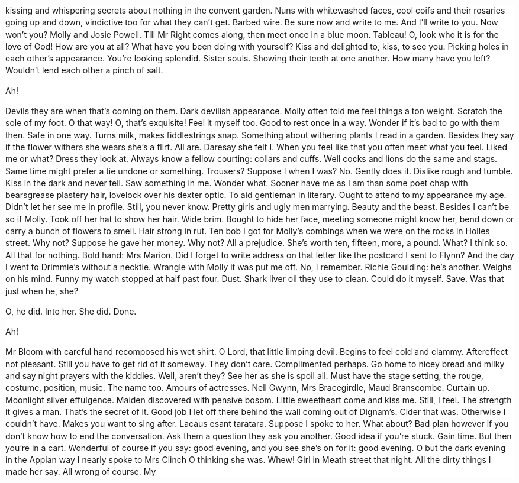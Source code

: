 kissing and whispering secrets about nothing in the convent garden. Nuns
with whitewashed faces, cool coifs and their rosaries going up and down,
vindictive too for what they can’t get. Barbed wire. Be sure now and
write to me. And I’ll write to you. Now won’t you? Molly and Josie
Powell. Till Mr Right comes along, then meet once in a blue moon.
Tableau! O, look who it is for the love of God! How are you at all? What
have you been doing with yourself? Kiss and delighted to, kiss, to
see you. Picking holes in each other’s appearance. You’re looking
splendid. Sister souls. Showing their teeth at one another. How many
have you left? Wouldn’t lend each other a pinch of salt.

Ah!

Devils they are when that’s coming on them. Dark devilish appearance.
Molly often told me feel things a ton weight. Scratch the sole of my
foot. O that way! O, that’s exquisite! Feel it myself too. Good to
rest once in a way. Wonder if it’s bad to go with them then. Safe in
one way. Turns milk, makes fiddlestrings snap. Something about withering
plants I read in a garden. Besides they say if the flower withers she
wears she’s a flirt. All are. Daresay she felt I. When you feel like
that you often meet what you feel. Liked me or what? Dress they look at.
Always know a fellow courting: collars and cuffs. Well cocks and lions
do the same and stags. Same time might prefer a tie undone or something.
Trousers? Suppose I when I was? No. Gently does it. Dislike rough and
tumble. Kiss in the dark and never tell. Saw something in me. Wonder
what. Sooner have me as I am than some poet chap with bearsgrease
plastery hair, lovelock over his dexter optic. To aid gentleman in
literary. Ought to attend to my appearance my age. Didn’t let her
see me in profile. Still, you never know. Pretty girls and ugly men
marrying. Beauty and the beast. Besides I can’t be so if Molly.
Took off her hat to show her hair. Wide brim. Bought to hide her face,
meeting someone might know her, bend down or carry a bunch of flowers to
smell. Hair strong in rut. Ten bob I got for Molly’s combings when we
were on the rocks in Holles street. Why not? Suppose he gave her money.
Why not? All a prejudice. She’s worth ten, fifteen, more, a pound.
What? I think so. All that for nothing. Bold hand: Mrs Marion. Did
I forget to write address on that letter like the postcard I sent to
Flynn? And the day I went to Drimmie’s without a necktie. Wrangle
with Molly it was put me off. No, I remember. Richie Goulding: he’s
another. Weighs on his mind. Funny my watch stopped at half past four.
Dust. Shark liver oil they use to clean. Could do it myself. Save. Was
that just when he, she?

O, he did. Into her. She did. Done.

Ah!

Mr Bloom with careful hand recomposed his wet shirt. O Lord, that little
limping devil. Begins to feel cold and clammy. Aftereffect not pleasant.
Still you have to get rid of it someway. They don’t care. Complimented
perhaps. Go home to nicey bread and milky and say night prayers with the
kiddies. Well, aren’t they? See her as she is spoil all. Must have the
stage setting, the rouge, costume, position, music. The name too. Amours
of actresses. Nell Gwynn, Mrs Bracegirdle, Maud Branscombe. Curtain
up. Moonlight silver effulgence. Maiden discovered with pensive bosom.
Little sweetheart come and kiss me. Still, I feel. The strength it gives
a man. That’s the secret of it. Good job I let off there behind the
wall coming out of Dignam’s. Cider that was. Otherwise I couldn’t
have. Makes you want to sing after. Lacaus esant taratara. Suppose I
spoke to her. What about? Bad plan however if you don’t know how to
end the conversation. Ask them a question they ask you another.
Good idea if you’re stuck. Gain time. But then you’re in a cart.
Wonderful of course if you say: good evening, and you see she’s on
for it: good evening. O but the dark evening in the Appian way I nearly
spoke to Mrs Clinch O thinking she was. Whew! Girl in Meath street that
night. All the dirty things I made her say. All wrong of course. My